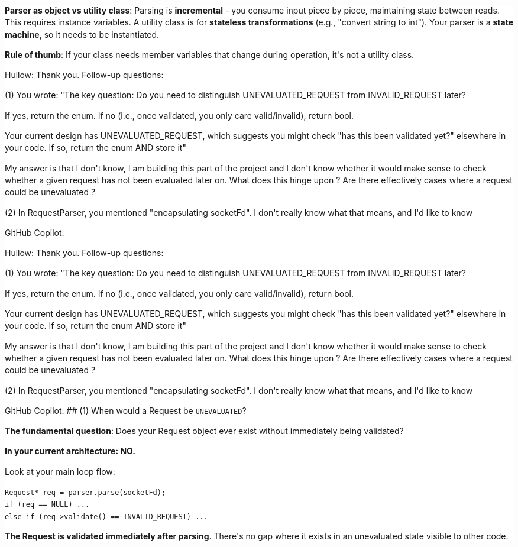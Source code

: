 **Parser as object vs utility class**: Parsing is **incremental** - you consume input piece by piece, maintaining state between reads. This requires instance variables. A utility class is for **stateless transformations** (e.g., "convert string to int"). Your parser is a **state machine**, so it needs to be instantiated.

**Rule of thumb**: If your class needs member variables that change during operation, it's not a utility class.

Hullow: Thank you. Follow-up questions:

(1) You wrote:
"The key question: Do you need to distinguish UNEVALUATED_REQUEST from INVALID_REQUEST later?

If yes, return the enum. If no (i.e., once validated, you only care valid/invalid), return bool.

Your current design has UNEVALUATED_REQUEST, which suggests you might check "has this been validated yet?" elsewhere in your code. If so, return the enum AND store it"

My answer is that I don't know, I am building this part of the project and I don't know whether it would make sense to check whether a given request has not been evaluated later on. What does this hinge upon ? Are there effectively cases where a request could be unevaluated ?

(2) In RequestParser, you mentioned "encapsulating socketFd". I don't really know what that means, and I'd like to know

GitHub Copilot: 

Hullow: Thank you. Follow-up questions:

(1) You wrote:
"The key question: Do you need to distinguish UNEVALUATED_REQUEST from INVALID_REQUEST later?

If yes, return the enum. If no (i.e., once validated, you only care valid/invalid), return bool.

Your current design has UNEVALUATED_REQUEST, which suggests you might check "has this been validated yet?" elsewhere in your code. If so, return the enum AND store it"

My answer is that I don't know, I am building this part of the project and I don't know whether it would make sense to check whether a given request has not been evaluated later on. What does this hinge upon ? Are there effectively cases where a request could be unevaluated ?

(2) In RequestParser, you mentioned "encapsulating socketFd". I don't really know what that means, and I'd like to know

GitHub Copilot: ## (1) When would a Request be `UNEVALUATED`?

**The fundamental question**: Does your Request object ever exist without immediately being validated?

**In your current architecture: NO.**

Look at your main loop flow:
```
Request* req = parser.parse(socketFd);
if (req == NULL) ...
else if (req->validate() == INVALID_REQUEST) ...
```

**The Request is validated immediately after parsing**. There's no gap where it exists in an unevaluated state visible to other code.
